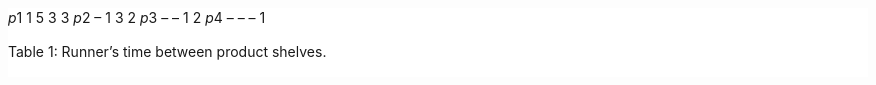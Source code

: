    <td width="34"><em>p</em>1</td>

   <td width="43">1</td>

   <td width="32">5</td>

   <td width="32">3</td>

   <td width="23">3</td>

  </tr>

  <tr>

   <td width="34"><em>p</em>2</td>

   <td width="43">–</td>

   <td width="32">1</td>

   <td width="32">3</td>

   <td width="23">2</td>

  </tr>

  <tr>

   <td width="34"><em>p</em>3</td>

   <td width="43">–</td>

   <td width="32">–</td>

   <td width="32">1</td>

   <td width="23">2</td>

  </tr>

  <tr>

   <td width="34"><em>p</em>4</td>

   <td width="43">–</td>

   <td width="32">–</td>

   <td width="32">–</td>

   <td width="23">1</td>

  </tr>

 </tbody>

</table>

Table 1: Runner’s time between product shelves.

<table width="158">

 <tbody>

  <tr>
